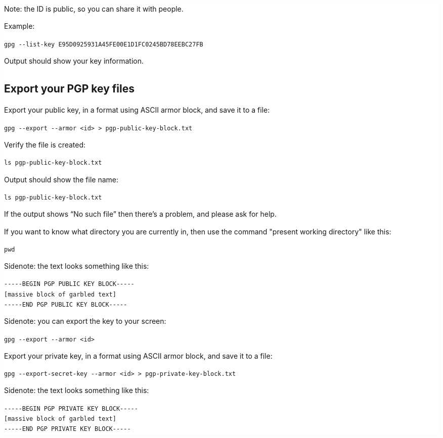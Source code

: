 Note: the ID is public, so you can share it with people.


Example:

```
gpg --list-key E95D0925931A45FE00E1D1FC0245BD78EEBC27FB
```

Output should show your key information.


## Export your PGP key files

Export your public key, in a format using ASCII armor block, and save it to a file:

```
gpg --export --armor <id> > pgp-public-key-block.txt
```

Verify the file is created:

```
ls pgp-public-key-block.txt
```

Output should show the file name:

```
ls pgp-public-key-block.txt
```

If the output shows “No such file” then there’s a problem, and please ask for help.

If you want to know what directory you are currently in, then use the command "present working directory" like this:

```
pwd
```

Sidenote: the text looks something like this:

```
-----BEGIN PGP PUBLIC KEY BLOCK-----
[massive block of garbled text]
-----END PGP PUBLIC KEY BLOCK-----
```

Sidenote: you can export the key to your screen:

```
gpg --export --armor <id>
```

Export your private key, in a format using ASCII armor block, and save it to a file:

```
gpg --export-secret-key --armor <id> > pgp-private-key-block.txt
```

Sidenote: the text looks something like this:

```
-----BEGIN PGP PRIVATE KEY BLOCK-----
[massive block of garbled text]
-----END PGP PRIVATE KEY BLOCK-----
```
